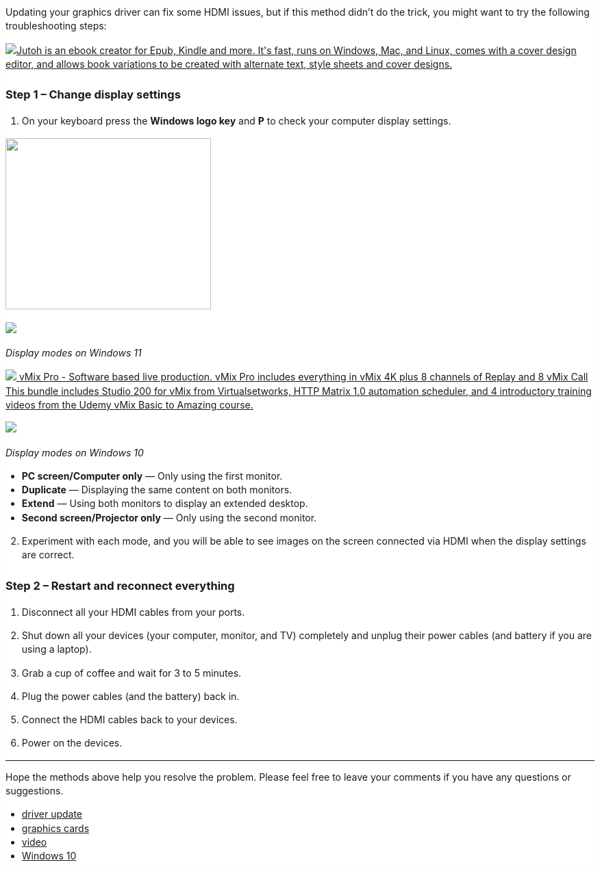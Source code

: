  Updating your graphics driver can fix some HDMI issues, but if this method didn’t do the trick, you might want to try the following troubleshooting steps:


<a href="https://secure.2checkout.com/order/checkout.php?PRODS=4694919&QTY=1&AFFILIATE=108875&CART=1"><img src="https://secure.avangate.com/images/merchant/bccefcc1b1eee9eca3ae4f5c1a281482/products/jutoh-logo-1200x1600.jpg" border="0">Jutoh is an ebook creator for Epub, Kindle and more. It's fast, runs on Windows, Mac, and Linux, comes with a cover design editor, and allows book variations to be created with alternate text, style sheets and cover designs. </a>

### Step 1 – Change display settings

 1) On your keyboard press the **Windows logo key** and **P** to check your computer display settings.


<a href="https://caperobbin.sjv.io/c/5597632/2006118/18460" target="_top" id="2006118"><img src="//a.impactradius-go.com/display-ad/18460-2006118" border="0" alt="" width="300" height="250"/></a><img height="0" width="0" src="https://imp.pxf.io/i/5597632/2006118/18460" style="position:absolute;visibility:hidden;" border="0" />

![](https://images.drivereasy.com/wp-content/uploads/2022/02/extend.jpg)

_Display modes on Windows 11_


<a href="https://secure.2checkout.com/order/checkout.php?PRODS=30901410&QTY=1&AFFILIATE=108875&CART=1"> <img src="https://secure.avangate.com/images/merchant/ce9a6fb2becc2d235e62b125e9260102/products/copy_1_copy_vMixCallScreenshot1-large.jpg" border="0"> vMix Pro - Software based live production. vMix Pro includes everything in vMix 4K plus 8 channels of Replay and 8 vMix Call 
This bundle includes Studio 200 for vMix from Virtualsetworks, HTTP Matrix 1.0 automation scheduler, and 4 introductory training videos from the Udemy vMix Basic to Amazing course. </a>

![](https://images.drivereasy.com/wp-content/uploads/2021/01/project-mode.jpg)

_Display modes on Windows 10_

* **PC screen/Computer only** — Only using the first monitor.
* **Duplicate** — Displaying the same content on both monitors.
* **Extend** — Using both monitors to display an extended desktop.
* **Second screen/Projector only** — Only using the second monitor.

 2) Experiment with each mode, and you will be able to see images on the screen connected via HDMI when the display settings are correct.

### Step 2 – Restart and reconnect everything

1) Disconnect all your HDMI cables from your ports.

2) Shut down all your devices (your computer, monitor, and TV) completely and unplug their power cables (and battery if you are using a laptop).

3) Grab a cup of coffee and wait for 3 to 5 minutes.

4) Plug the power cables (and the battery) back in.

5) Connect the HDMI cables back to your devices.

6) Power on the devices.

---

 Hope the methods above help you resolve the problem. Please feel free to leave your comments if you have any questions or suggestions.

* [driver update](https://store.drivereasy.com/order/cart.php?PRODS=4731822&QTY=1&AFFILIATE=108875)
* [graphics cards](https://tools.techidaily.com/drivereasy/download/)
* [video](https://tools.techidaily.com/drivereasy/download/)
* [Windows 10](https://tools.techidaily.com/drivereasy/download/)
